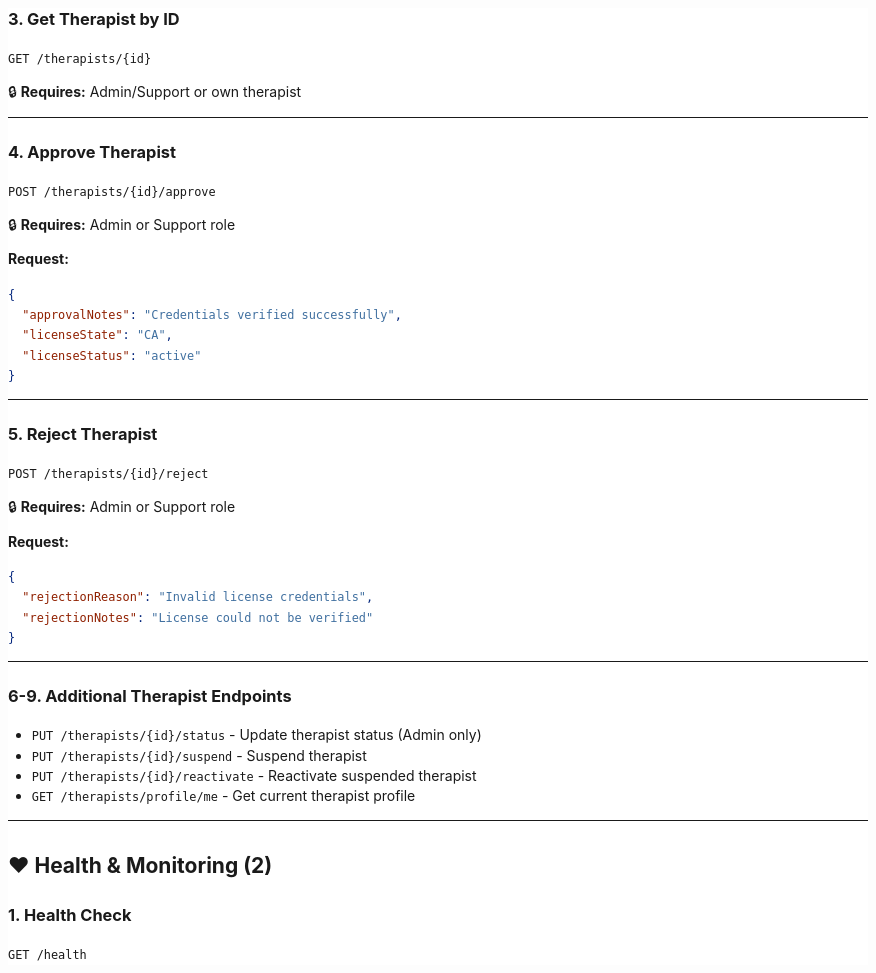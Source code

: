 
### 3. Get Therapist by ID
```http
GET /therapists/{id}
```
🔒 **Requires:** Admin/Support or own therapist

---

### 4. Approve Therapist
```http
POST /therapists/{id}/approve
```
🔒 **Requires:** Admin or Support role

**Request:**
```json
{
  "approvalNotes": "Credentials verified successfully",
  "licenseState": "CA",
  "licenseStatus": "active"
}
```

---

### 5. Reject Therapist
```http
POST /therapists/{id}/reject
```
🔒 **Requires:** Admin or Support role

**Request:**
```json
{
  "rejectionReason": "Invalid license credentials",
  "rejectionNotes": "License could not be verified"
}
```

---

### 6-9. Additional Therapist Endpoints
- `PUT /therapists/{id}/status` - Update therapist status (Admin only)
- `PUT /therapists/{id}/suspend` - Suspend therapist
- `PUT /therapists/{id}/reactivate` - Reactivate suspended therapist
- `GET /therapists/profile/me` - Get current therapist profile

---

## ❤️ Health & Monitoring (2)

### 1. Health Check
```http
GET /health
```
